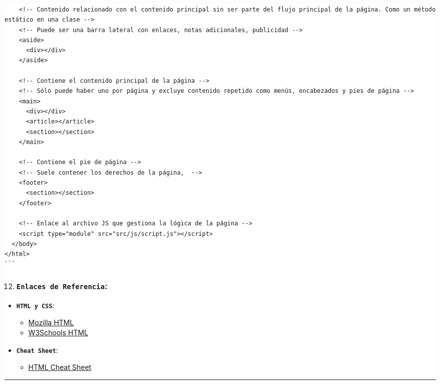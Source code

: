         <!-- Contenido relacionado con el contenido principal sin ser parte del flujo principal de la página. Como un método estático en una clase -->
        <!-- Puede ser una barra lateral con enlaces, notas adicionales, publicidad -->
        <aside>
          <div></div>
        </aside>

        <!-- Contiene el contenido principal de la página -->
        <!-- Sólo puede haber uno por página y excluye contenido repetido como menús, encabezados y pies de página -->
        <main>
          <div></div>
          <article></article>
          <section></section>
        </main>

        <!-- Contiene el pie de página -->
        <!-- Suele contener los derechos de la página,  -->
        <footer>
          <section></section>
        </footer>

        <!-- Enlace al archivo JS que gestiona la lógica de la página -->
        <script type="module" src="src/js/script.js"></script>
      </body>
    </html>
    ```

12. ### **`Enlaces de Referencia`**:

   - **`HTML y CSS`**:
     - [Mozilla HTML](https://developer.mozilla.org/es/docs/Web/HTML)
     - [W3Schools HTML](https://www.w3schools.com/html/default.asp)

   - **`Cheat Sheet`**:
     - [HTML Cheat Sheet](https://htmlcheatsheet.com/)

   ***
